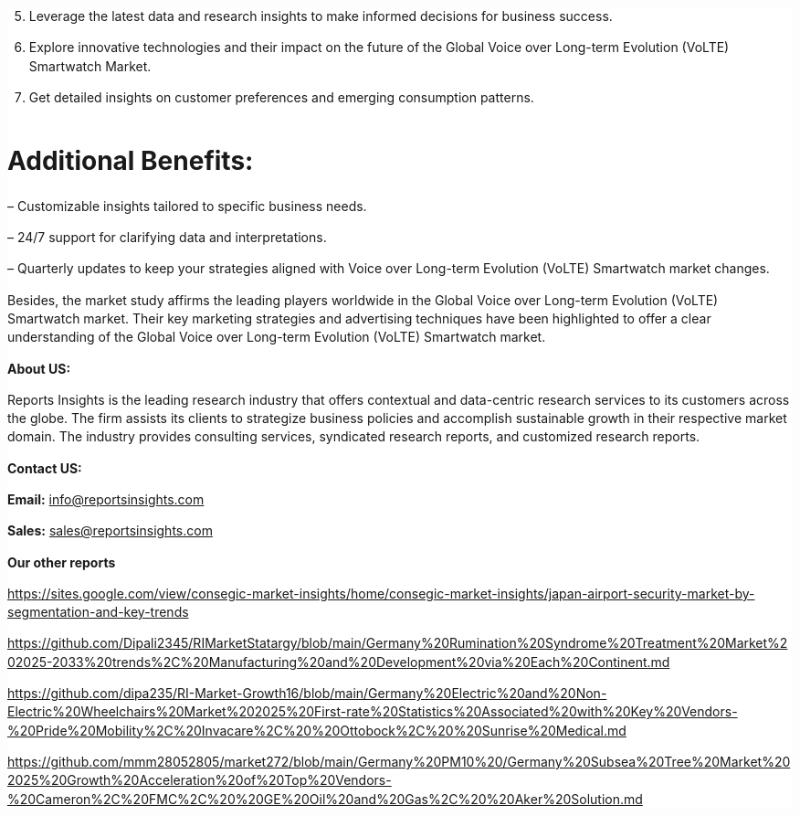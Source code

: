 5. Leverage the latest data and research insights to make informed decisions for business success.

6. Explore innovative technologies and their impact on the future of the Global Voice over Long-term Evolution (VoLTE) Smartwatch Market.

7. Get detailed insights on customer preferences and emerging consumption patterns.

# <strong>Additional Benefits:</strong>

– Customizable insights tailored to specific business needs.

– 24/7 support for clarifying data and interpretations.

– Quarterly updates to keep your strategies aligned with Voice over Long-term Evolution (VoLTE) Smartwatch market changes.

Besides, the market study affirms the leading players worldwide in the Global Voice over Long-term Evolution (VoLTE) Smartwatch market. Their key marketing strategies and advertising techniques have been highlighted to offer a clear understanding of the Global Voice over Long-term Evolution (VoLTE) Smartwatch market.

<strong><strong>About US</strong>:</strong>

Reports Insights is the leading research industry that offers contextual and data-centric research services to its customers across the globe. The firm assists its clients to strategize business policies and accomplish sustainable growth in their respective market domain. The industry provides consulting services, syndicated research reports, and customized research reports.

<strong>Contact US:</strong>

<p class=><b>Email:</b> <a href=mailto:info@reportsinsights.com>info@reportsinsights.com</a></p>
<p class=><b>Sales:</b> <a href=mailto:sales@reportsinsights.com>sales@reportsinsights.com</a></p>

<strong>Our other reports</strong>

<a href=https://sites.google.com/view/consegic-market-insights/home/consegic-market-insights/japan-airport-security-market-by-segmentation-and-key-trends>https://sites.google.com/view/consegic-market-insights/home/consegic-market-insights/japan-airport-security-market-by-segmentation-and-key-trends</a>

<a href=https://github.com/Dipali2345/RIMarketStatargy/blob/main/Germany%20Rumination%20Syndrome%20Treatment%20Market%202025-2033%20trends%2C%20Manufacturing%20and%20Development%20via%20Each%20Continent.md>https://github.com/Dipali2345/RIMarketStatargy/blob/main/Germany%20Rumination%20Syndrome%20Treatment%20Market%202025-2033%20trends%2C%20Manufacturing%20and%20Development%20via%20Each%20Continent.md</a>

<a href=https://github.com/dipa235/RI-Market-Growth16/blob/main/Germany%20Electric%20and%20Non-Electric%20Wheelchairs%20Market%202025%20First-rate%20Statistics%20Associated%20with%20Key%20Vendors-%20Pride%20Mobility%2C%20Invacare%2C%20%20Ottobock%2C%20%20Sunrise%20Medical.md>https://github.com/dipa235/RI-Market-Growth16/blob/main/Germany%20Electric%20and%20Non-Electric%20Wheelchairs%20Market%202025%20First-rate%20Statistics%20Associated%20with%20Key%20Vendors-%20Pride%20Mobility%2C%20Invacare%2C%20%20Ottobock%2C%20%20Sunrise%20Medical.md</a>

<a href=https://github.com/mmm28052805/market272/blob/main/Germany%20PM10%20/Germany%20Subsea%20Tree%20Market%202025%20Growth%20Acceleration%20of%20Top%20Vendors-%20Cameron%2C%20FMC%2C%20%20GE%20Oil%20and%20Gas%2C%20%20Aker%20Solution.md>https://github.com/mmm28052805/market272/blob/main/Germany%20PM10%20/Germany%20Subsea%20Tree%20Market%202025%20Growth%20Acceleration%20of%20Top%20Vendors-%20Cameron%2C%20FMC%2C%20%20GE%20Oil%20and%20Gas%2C%20%20Aker%20Solution.md</a>
